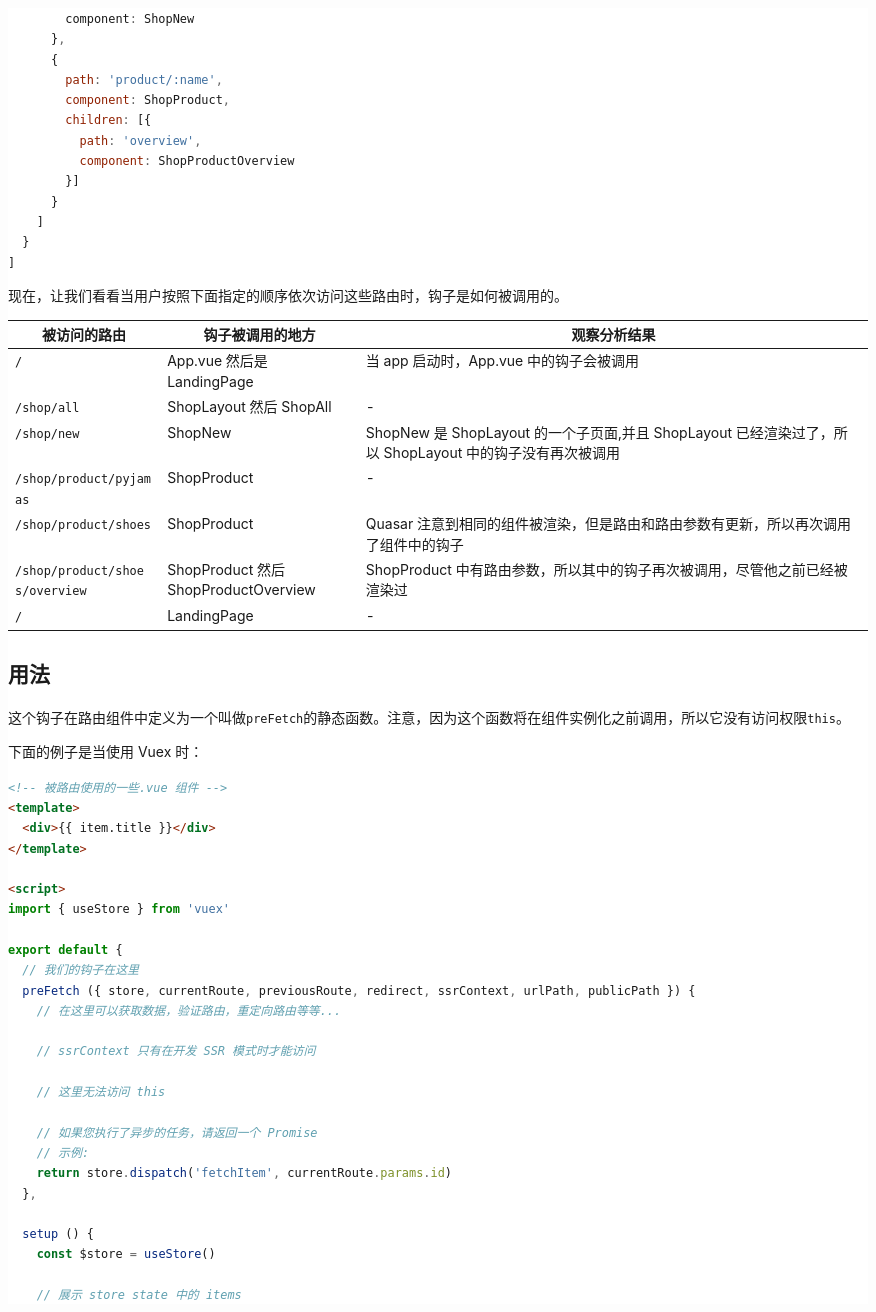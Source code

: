 ```js
        component: ShopNew
      },
      {
        path: 'product/:name',
        component: ShopProduct,
        children: [{
          path: 'overview',
          component: ShopProductOverview
        }]
      }
    ]
  }
]
```
现在，让我们看看当用户按照下面指定的顺序依次访问这些路由时，钩子是如何被调用的。

| 被访问的路由 | 钩子被调用的地方 | 观察分析结果 |
| --- | --- | --- |
| `/` | App.vue 然后是 LandingPage | 当 app 启动时，App.vue 中的钩子会被调用 |
| `/shop/all` | ShopLayout 然后 ShopAll | - |
| `/shop/new` | ShopNew | ShopNew 是 ShopLayout 的一个子页面,并且 ShopLayout 已经渲染过了，所以 ShopLayout 中的钩子没有再次被调用 |
| `/shop/product/pyjamas` | ShopProduct | - |
| `/shop/product/shoes` | ShopProduct |Quasar 注意到相同的组件被渲染，但是路由和路由参数有更新，所以再次调用了组件中的钩子 |
| `/shop/product/shoes/overview` | ShopProduct 然后 ShopProductOverview | ShopProduct 中有路由参数，所以其中的钩子再次被调用，尽管他之前已经被渲染过 |
| `/` | LandingPage | - |

##  用法

这个钩子在路由组件中定义为一个叫做`preFetch`的静态函数。注意，因为这个函数将在组件实例化之前调用，所以它没有访问权限`this`。

下面的例子是当使用 Vuex 时：

```html
<!-- 被路由使用的一些.vue 组件 -->
<template>
  <div>{{ item.title }}</div>
</template>

<script>
import { useStore } from 'vuex'

export default {
  // 我们的钩子在这里
  preFetch ({ store, currentRoute, previousRoute, redirect, ssrContext, urlPath, publicPath }) {
    // 在这里可以获取数据，验证路由，重定向路由等等...

    // ssrContext 只有在开发 SSR 模式时才能访问

    // 这里无法访问 this

    // 如果您执行了异步的任务，请返回一个 Promise
    // 示例:
    return store.dispatch('fetchItem', currentRoute.params.id)
  },

  setup () {
    const $store = useStore()

    // 展示 store state 中的 items
```